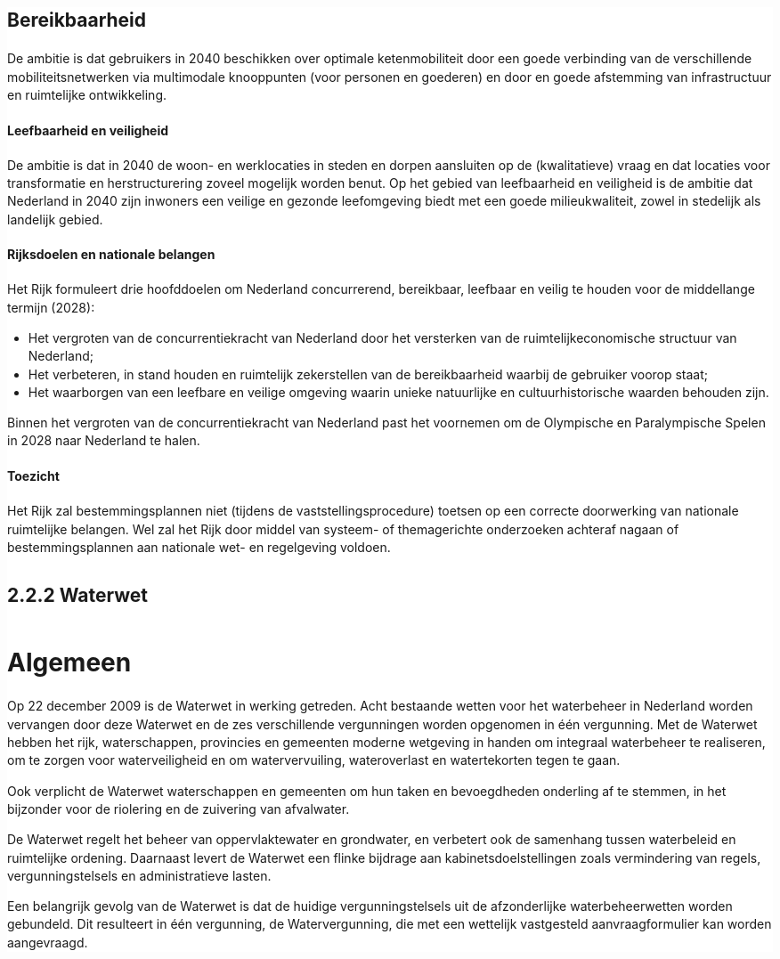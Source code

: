 ## Bereikbaarheid

De ambitie is dat gebruikers in 2040 beschikken over optimale ketenmobiliteit door een goede verbinding van de verschillende mobiliteitsnetwerken via multimodale knooppunten (voor personen en goederen) en door en goede afstemming van infrastructuur en ruimtelijke ontwikkeling.

#### Leefbaarheid en veiligheid

De ambitie is dat in 2040 de woon- en werklocaties in steden en dorpen aansluiten op de (kwalitatieve) vraag en dat locaties voor transformatie en herstructurering zoveel mogelijk worden benut. Op het gebied van leefbaarheid en veiligheid is de ambitie dat Nederland in 2040 zijn inwoners een veilige en gezonde leefomgeving biedt met een goede milieukwaliteit, zowel in stedelijk als landelijk gebied.

#### Rijksdoelen en nationale belangen

Het Rijk formuleert drie hoofddoelen om Nederland concurrerend, bereikbaar, leefbaar en veilig te houden voor de middellange termijn (2028):

- Het vergroten van de concurrentiekracht van Nederland door het versterken van de ruimtelijkeconomische structuur van Nederland;
- Het verbeteren, in stand houden en ruimtelijk zekerstellen van de bereikbaarheid waarbij de gebruiker voorop staat;
- Het waarborgen van een leefbare en veilige omgeving waarin unieke natuurlijke en cultuurhistorische waarden behouden zijn.

Binnen het vergroten van de concurrentiekracht van Nederland past het voornemen om de Olympische en Paralympische Spelen in 2028 naar Nederland te halen.

#### Toezicht

Het Rijk zal bestemmingsplannen niet (tijdens de vaststellingsprocedure) toetsen op een correcte doorwerking van nationale ruimtelijke belangen. Wel zal het Rijk door middel van systeem- of themagerichte onderzoeken achteraf nagaan of bestemmingsplannen aan nationale wet- en regelgeving voldoen.

## 2.2.2 Waterwet

# Algemeen

Op 22 december 2009 is de Waterwet in werking getreden. Acht bestaande wetten voor het waterbeheer in Nederland worden vervangen door deze Waterwet en de zes verschillende vergunningen worden opgenomen in één vergunning. Met de Waterwet hebben het rijk, waterschappen, provincies en gemeenten moderne wetgeving in handen om integraal waterbeheer te realiseren, om te zorgen voor waterveiligheid en om watervervuiling, wateroverlast en watertekorten tegen te gaan.

Ook verplicht de Waterwet waterschappen en gemeenten om hun taken en bevoegdheden onderling af te stemmen, in het bijzonder voor de riolering en de zuivering van afvalwater.

De Waterwet regelt het beheer van oppervlaktewater en grondwater, en verbetert ook de samenhang tussen waterbeleid en ruimtelijke ordening. Daarnaast levert de Waterwet een flinke bijdrage aan kabinetsdoelstellingen zoals vermindering van regels, vergunningstelsels en administratieve lasten.

Een belangrijk gevolg van de Waterwet is dat de huidige vergunningstelsels uit de afzonderlijke waterbeheerwetten worden gebundeld. Dit resulteert in één vergunning, de Watervergunning, die met een wettelijk vastgesteld aanvraagformulier kan worden aangevraagd.
